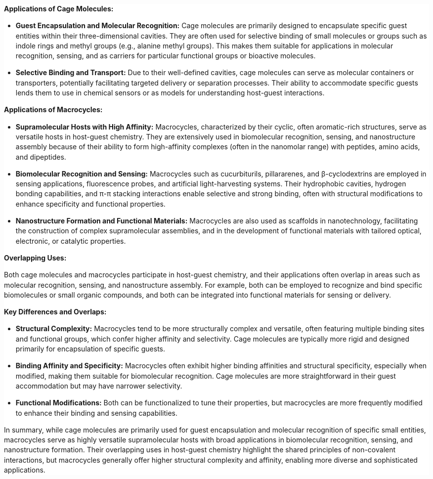 **Applications of Cage Molecules:**

- **Guest Encapsulation and Molecular Recognition:** Cage molecules are primarily designed to encapsulate specific guest entities within their three-dimensional cavities. They are often used for selective binding of small molecules or groups such as indole rings and methyl groups (e.g., alanine methyl groups). This makes them suitable for applications in molecular recognition, sensing, and as carriers for particular functional groups or bioactive molecules.

- **Selective Binding and Transport:** Due to their well-defined cavities, cage molecules can serve as molecular containers or transporters, potentially facilitating targeted delivery or separation processes. Their ability to accommodate specific guests lends them to use in chemical sensors or as models for understanding host-guest interactions.

**Applications of Macrocycles:**

- **Supramolecular Hosts with High Affinity:** Macrocycles, characterized by their cyclic, often aromatic-rich structures, serve as versatile hosts in host-guest chemistry. They are extensively used in biomolecular recognition, sensing, and nanostructure assembly because of their ability to form high-affinity complexes (often in the nanomolar range) with peptides, amino acids, and dipeptides.

- **Biomolecular Recognition and Sensing:** Macrocycles such as cucurbiturils, pillararenes, and β-cyclodextrins are employed in sensing applications, fluorescence probes, and artificial light-harvesting systems. Their hydrophobic cavities, hydrogen bonding capabilities, and π-π stacking interactions enable selective and strong binding, often with structural modifications to enhance specificity and functional properties.

- **Nanostructure Formation and Functional Materials:** Macrocycles are also used as scaffolds in nanotechnology, facilitating the construction of complex supramolecular assemblies, and in the development of functional materials with tailored optical, electronic, or catalytic properties.

**Overlapping Uses:**

Both cage molecules and macrocycles participate in host-guest chemistry, and their applications often overlap in areas such as molecular recognition, sensing, and nanostructure assembly. For example, both can be employed to recognize and bind specific biomolecules or small organic compounds, and both can be integrated into functional materials for sensing or delivery.

**Key Differences and Overlaps:**

- **Structural Complexity:** Macrocycles tend to be more structurally complex and versatile, often featuring multiple binding sites and functional groups, which confer higher affinity and selectivity. Cage molecules are typically more rigid and designed primarily for encapsulation of specific guests.

- **Binding Affinity and Specificity:** Macrocycles often exhibit higher binding affinities and structural specificity, especially when modified, making them suitable for biomolecular recognition. Cage molecules are more straightforward in their guest accommodation but may have narrower selectivity.

- **Functional Modifications:** Both can be functionalized to tune their properties, but macrocycles are more frequently modified to enhance their binding and sensing capabilities.

In summary, while cage molecules are primarily used for guest encapsulation and molecular recognition of specific small entities, macrocycles serve as highly versatile supramolecular hosts with broad applications in biomolecular recognition, sensing, and nanostructure formation. Their overlapping uses in host-guest chemistry highlight the shared principles of non-covalent interactions, but macrocycles generally offer higher structural complexity and affinity, enabling more diverse and sophisticated applications.
